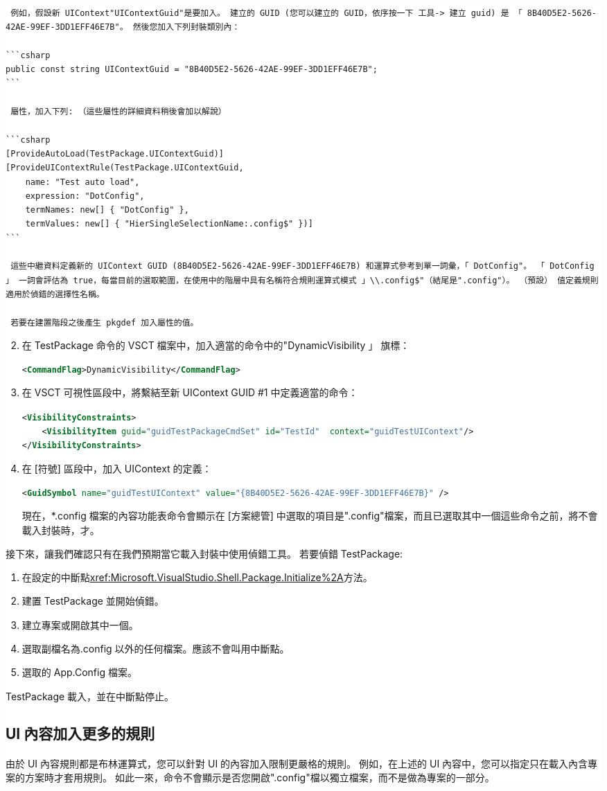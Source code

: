      例如，假設新 UIContext"UIContextGuid"是要加入。 建立的 GUID (您可以建立的 GUID，依序按一下 工具-> 建立 guid) 是 「 8B40D5E2-5626-42AE-99EF-3DD1EFF46E7B"。 然後您加入下列封裝類別內：  
  
    ```csharp  
    public const string UIContextGuid = "8B40D5E2-5626-42AE-99EF-3DD1EFF46E7B";  
    ```  
  
     屬性，加入下列: （這些屬性的詳細資料稍後會加以解說）  
  
    ```csharp  
    [ProvideAutoLoad(TestPackage.UIContextGuid)]      
    [ProvideUIContextRule(TestPackage.UIContextGuid,  
        name: "Test auto load",   
        expression: "DotConfig",  
        termNames: new[] { "DotConfig" },  
        termValues: new[] { "HierSingleSelectionName:.config$" })]  
    ```  
  
     這些中繼資料定義新的 UIContext GUID (8B40D5E2-5626-42AE-99EF-3DD1EFF46E7B) 和運算式參考到單一詞彙，「 DotConfig"。 「 DotConfig 」 一詞會評估為 true，每當目前的選取範圍，在使用中的階層中具有名稱符合規則運算式模式 」\\.config$"（結尾是".config"）。 （預設） 值定義規則適用於偵錯的選擇性名稱。  
  
     若要在建置階段之後產生 pkgdef 加入屬性的值。  
  
2.  在 TestPackage 命令的 VSCT 檔案中，加入適當的命令中的"DynamicVisibility 」 旗標：  
  
    ```xml  
    <CommandFlag>DynamicVisibility</CommandFlag>  
    ```  
  
3.  在 VSCT 可視性區段中，將繫結至新 UIContext GUID #1 中定義適當的命令：  
  
    ```xml  
    <VisibilityConstraints>   
        <VisibilityItem guid="guidTestPackageCmdSet" id="TestId"  context="guidTestUIContext"/>   
    </VisibilityConstraints>  
    ```  
  
4.  在 [符號] 區段中，加入 UIContext 的定義：  
  
    ```xml  
    <GuidSymbol name="guidTestUIContext" value="{8B40D5E2-5626-42AE-99EF-3DD1EFF46E7B}" />  
    ```  
  
     現在，*.config 檔案的內容功能表命令會顯示在 [方案總管] 中選取的項目是".config"檔案，而且已選取其中一個這些命令之前，將不會載入封裝時，才。  
  
 接下來，讓我們確認只有在我們預期當它載入封裝中使用偵錯工具。 若要偵錯 TestPackage:  
  
1.  在設定的中斷點<xref:Microsoft.VisualStudio.Shell.Package.Initialize%2A>方法。  
  
2.  建置 TestPackage 並開始偵錯。  
  
3.  建立專案或開啟其中一個。  
  
4.  選取副檔名為.config 以外的任何檔案。應該不會叫用中斷點。  
  
5.  選取的 App.Config 檔案。  
  
 TestPackage 載入，並在中斷點停止。  
  
## <a name="adding-more-rules-for-ui-context"></a>UI 內容加入更多的規則  
 由於 UI 內容規則都是布林運算式，您可以針對 UI 的內容加入限制更嚴格的規則。 例如，在上述的 UI 內容中，您可以指定只在載入內含專案的方案時才套用規則。 如此一來，命令不會顯示是否您開啟".config"檔以獨立檔案，而不是做為專案的一部分。  
  